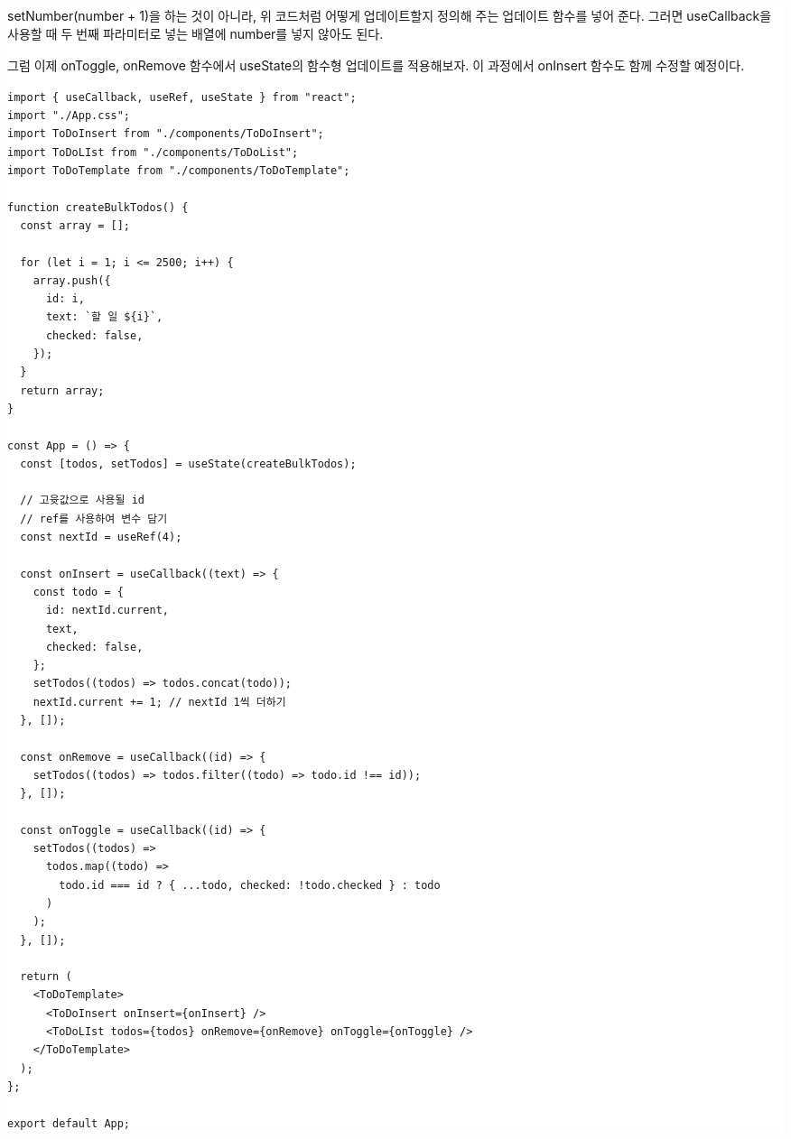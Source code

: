 setNumber(number + 1)을 하는 것이 아니라, 위 코드처럼 어떻게 업데이트할지 정의해 주는 업데이트 함수를 넣어 준다. 그러면 useCallback을 사용할 때 두 번째 파라미터로 넣는 배열에 number를 넣지 않아도 된다.

그럼 이제 onToggle, onRemove 함수에서 useState의 함수형 업데이트를 적용해보자. 이 과정에서 onInsert 함수도 함께 수정할 예정이다.

```react
import { useCallback, useRef, useState } from "react";
import "./App.css";
import ToDoInsert from "./components/ToDoInsert";
import ToDoLIst from "./components/ToDoList";
import ToDoTemplate from "./components/ToDoTemplate";

function createBulkTodos() {
  const array = [];

  for (let i = 1; i <= 2500; i++) {
    array.push({
      id: i,
      text: `할 일 ${i}`,
      checked: false,
    });
  }
  return array;
}

const App = () => {
  const [todos, setTodos] = useState(createBulkTodos);

  // 고윳값으로 사용될 id
  // ref를 사용하여 변수 담기
  const nextId = useRef(4);

  const onInsert = useCallback((text) => {
    const todo = {
      id: nextId.current,
      text,
      checked: false,
    };
    setTodos((todos) => todos.concat(todo));
    nextId.current += 1; // nextId 1씩 더하기
  }, []);

  const onRemove = useCallback((id) => {
    setTodos((todos) => todos.filter((todo) => todo.id !== id));
  }, []);

  const onToggle = useCallback((id) => {
    setTodos((todos) =>
      todos.map((todo) =>
        todo.id === id ? { ...todo, checked: !todo.checked } : todo
      )
    );
  }, []);

  return (
    <ToDoTemplate>
      <ToDoInsert onInsert={onInsert} />
      <ToDoLIst todos={todos} onRemove={onRemove} onToggle={onToggle} />
    </ToDoTemplate>
  );
};

export default App;
```
